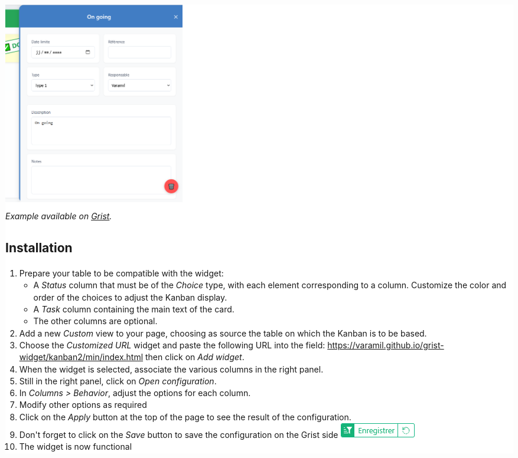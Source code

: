 <img src="images/edit.png" width="300" align="center">

*Example available on [Grist](https://docs.getgrist.com/i7qAzQSXzeYe/Kanban?utm_id=share-doc).*

## Installation
1. Prepare your table to be compatible with the widget:
    * A *Status* column that must be of the *Choice* type, with each element corresponding to a column. Customize the color and order of the choices to adjust the Kanban display.
    * A *Task* column containing the main text of the card.
    * The other columns are optional.
2. Add a new *Custom* view to your page, choosing as source the table on which the Kanban is to be based.
3. Choose the *Customized URL* widget and paste the following URL into the field: https://varamil.github.io/grist-widget/kanban2/min/index.html then click on *Add widget*.
4. When the widget is selected, associate the various columns in the right panel.
5. Still in the right panel, click on *Open configuration*.
6. In *Columns > Behavior*, adjust the options for each column.
7. Modify other options as required
8. Click on the *Apply* button at the top of the page to see the result of the configuration.
9. Don't forget to click on the *Save* button to save the configuration on the Grist side
![image](images/save.png)
10. The widget is now functional
